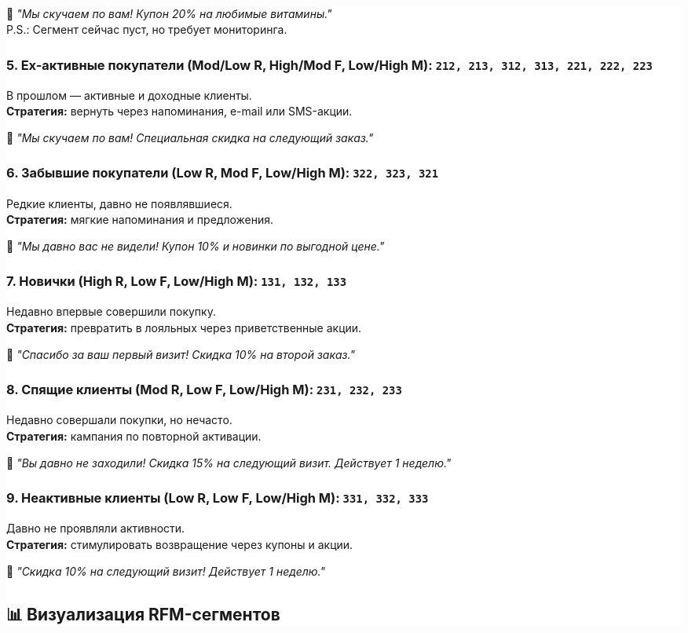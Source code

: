 💬 _"Мы скучаем по вам! Купон 20% на любимые витамины."_  
P.S.: Сегмент сейчас пуст, но требует мониторинга.


### 5. **Ex-активные покупатели** (Mod/Low R, High/Mod F, Low/High M): `212, 213, 312, 313, 221, 222, 223`

В прошлом — активные и доходные клиенты.  
**Стратегия:** вернуть через напоминания, e-mail или SMS-акции.

💬 _"Мы скучаем по вам! Специальная скидка на следующий заказ."_


### 6. **Забывшие покупатели** (Low R, Mod F, Low/High M): `322, 323, 321`

Редкие клиенты, давно не появлявшиеся.  
**Стратегия:** мягкие напоминания и предложения.

💬 _"Мы давно вас не видели! Купон 10% и новинки по выгодной цене."_


### 7. **Новички** (High R, Low F, Low/High M): `131, 132, 133`

Недавно впервые совершили покупку.  
**Стратегия:** превратить в лояльных через приветственные акции.

💬 _"Спасибо за ваш первый визит! Скидка 10% на второй заказ."_


### 8. **Спящие клиенты** (Mod R, Low F, Low/High M): `231, 232, 233`

Недавно совершали покупки, но нечасто.  
**Стратегия:** кампания по повторной активации.

💬 _"Вы давно не заходили! Скидка 15% на следующий визит. Действует 1 неделю."_


### 9. **Неактивные клиенты** (Low R, Low F, Low/High M): `331, 332, 333`

Давно не проявляли активности.  
**Стратегия:** стимулировать возвращение через купоны и акции.

💬 _"Скидка 10% на следующий визит! Действует 1 неделю."_


## 📊 Визуализация RFM-сегментов
